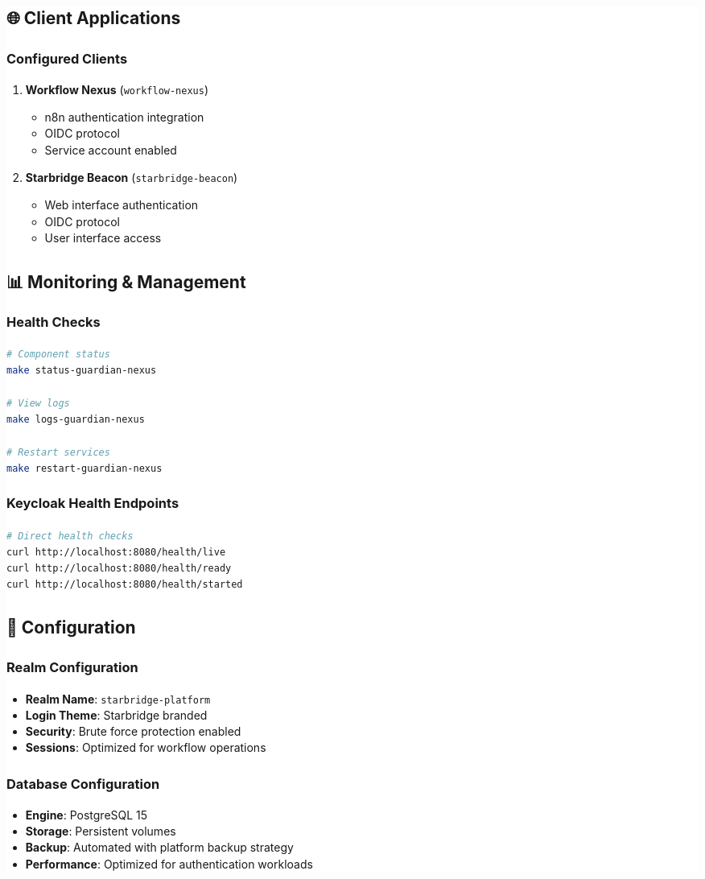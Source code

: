 ## 🌐 Client Applications

### Configured Clients
1. **Workflow Nexus** (`workflow-nexus`)
   - n8n authentication integration
   - OIDC protocol
   - Service account enabled

2. **Starbridge Beacon** (`starbridge-beacon`)
   - Web interface authentication
   - OIDC protocol
   - User interface access

## 📊 Monitoring & Management

### Health Checks
```bash
# Component status
make status-guardian-nexus

# View logs
make logs-guardian-nexus

# Restart services
make restart-guardian-nexus
```

### Keycloak Health Endpoints
```bash
# Direct health checks
curl http://localhost:8080/health/live
curl http://localhost:8080/health/ready
curl http://localhost:8080/health/started
```

## 🔧 Configuration

### Realm Configuration
- **Realm Name**: `starbridge-platform`
- **Login Theme**: Starbridge branded
- **Security**: Brute force protection enabled
- **Sessions**: Optimized for workflow operations

### Database Configuration
- **Engine**: PostgreSQL 15
- **Storage**: Persistent volumes
- **Backup**: Automated with platform backup strategy
- **Performance**: Optimized for authentication workloads

